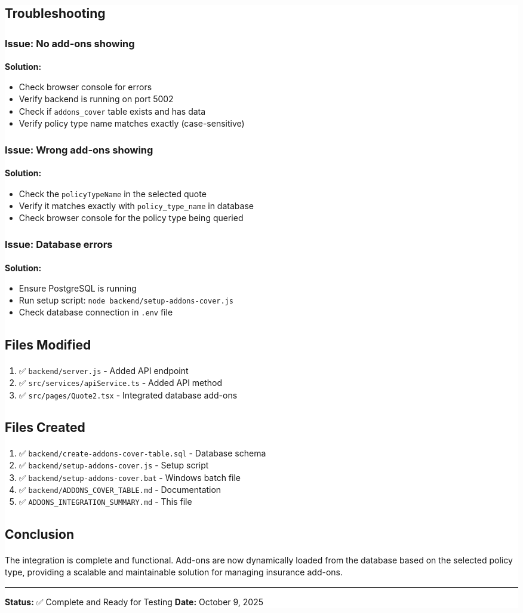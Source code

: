 ## Troubleshooting

### Issue: No add-ons showing
**Solution:** 
- Check browser console for errors
- Verify backend is running on port 5002
- Check if `addons_cover` table exists and has data
- Verify policy type name matches exactly (case-sensitive)

### Issue: Wrong add-ons showing
**Solution:**
- Check the `policyTypeName` in the selected quote
- Verify it matches exactly with `policy_type_name` in database
- Check browser console for the policy type being queried

### Issue: Database errors
**Solution:**
- Ensure PostgreSQL is running
- Run setup script: `node backend/setup-addons-cover.js`
- Check database connection in `.env` file

## Files Modified

1. ✅ `backend/server.js` - Added API endpoint
2. ✅ `src/services/apiService.ts` - Added API method
3. ✅ `src/pages/Quote2.tsx` - Integrated database add-ons

## Files Created

1. ✅ `backend/create-addons-cover-table.sql` - Database schema
2. ✅ `backend/setup-addons-cover.js` - Setup script
3. ✅ `backend/setup-addons-cover.bat` - Windows batch file
4. ✅ `backend/ADDONS_COVER_TABLE.md` - Documentation
5. ✅ `ADDONS_INTEGRATION_SUMMARY.md` - This file

## Conclusion

The integration is complete and functional. Add-ons are now dynamically loaded from the database based on the selected policy type, providing a scalable and maintainable solution for managing insurance add-ons.

---

**Status:** ✅ Complete and Ready for Testing
**Date:** October 9, 2025









